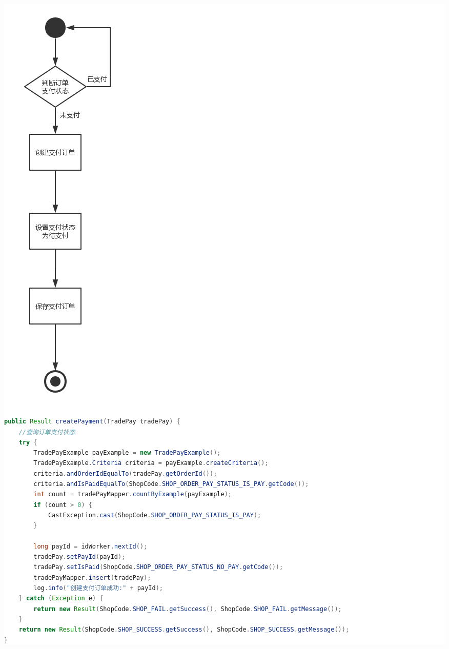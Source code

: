 ![](/blog/img/rocketmq/创建支付订单.png)

```java
public Result createPayment(TradePay tradePay) {
    //查询订单支付状态
    try {
        TradePayExample payExample = new TradePayExample();
        TradePayExample.Criteria criteria = payExample.createCriteria();
        criteria.andOrderIdEqualTo(tradePay.getOrderId());
        criteria.andIsPaidEqualTo(ShopCode.SHOP_ORDER_PAY_STATUS_IS_PAY.getCode());
        int count = tradePayMapper.countByExample(payExample);
        if (count > 0) {
            CastException.cast(ShopCode.SHOP_ORDER_PAY_STATUS_IS_PAY);
        }

        long payId = idWorker.nextId();
        tradePay.setPayId(payId);
        tradePay.setIsPaid(ShopCode.SHOP_ORDER_PAY_STATUS_NO_PAY.getCode());
        tradePayMapper.insert(tradePay);
        log.info("创建支付订单成功:" + payId);
    } catch (Exception e) {
        return new Result(ShopCode.SHOP_FAIL.getSuccess(), ShopCode.SHOP_FAIL.getMessage());
    }
    return new Result(ShopCode.SHOP_SUCCESS.getSuccess(), ShopCode.SHOP_SUCCESS.getMessage());
}
```